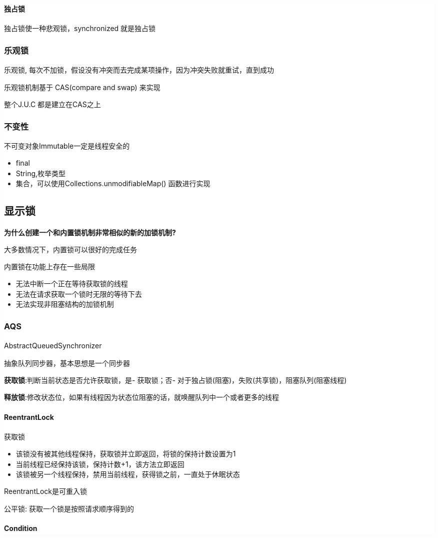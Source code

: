 
#### 独占锁

独占锁使一种悲观锁，synchronized 就是独占锁


### 乐观锁

乐观锁, 每次不加锁，假设没有冲突而去完成某项操作，因为冲突失败就重试，直到成功

乐观锁机制基于 CAS(compare and swap) 来实现

整个J.U.C 都是建立在CAS之上



### 不变性

不可变对象Immutable一定是线程安全的

- final
- String,枚举类型
- 集合，可以使用Collections.unmodifiableMap() 函数进行实现


## 显示锁

**为什么创建一个和内置锁机制非常相似的新的加锁机制?**

大多数情况下，内置锁可以很好的完成任务

内置锁在功能上存在一些局限
- 无法中断一个正在等待获取锁的线程
- 无法在请求获取一个锁时无限的等待下去
- 无法实现非阻塞结构的加锁机制


### AQS

AbstractQueuedSynchronizer

抽象队列同步器，基本思想是一个同步器

**获取锁**:判断当前状态是否允许获取锁，是- 获取锁；否- 对于独占锁(阻塞)，失败(共享锁)，阻塞队列(阻塞线程)

**释放锁**:修改状态位，如果有线程因为状态位阻塞的话，就唤醒队列中一个或者更多的线程



#### ReentrantLock

获取锁
- 该锁没有被其他线程保持，获取锁并立即返回，将锁的保持计数设置为1
- 当前线程已经保持该锁，保持计数+1，该方法立即返回
- 该锁被另一个线程保持，禁用当前线程，获得锁之前，一直处于休眠状态

ReentrantLock是可重入锁

公平锁: 获取一个锁是按照请求顺序得到的

#### Condition
